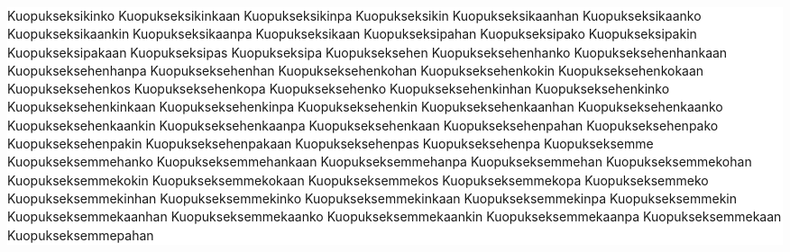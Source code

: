 Kuopukseksikinko
Kuopukseksikinkaan
Kuopukseksikinpa
Kuopukseksikin
Kuopukseksikaanhan
Kuopukseksikaanko
Kuopukseksikaankin
Kuopukseksikaanpa
Kuopukseksikaan
Kuopukseksipahan
Kuopukseksipako
Kuopukseksipakin
Kuopukseksipakaan
Kuopukseksipas
Kuopukseksipa
Kuopukseksehen
Kuopukseksehenhanko
Kuopukseksehenhankaan
Kuopukseksehenhanpa
Kuopukseksehenhan
Kuopukseksehenkohan
Kuopukseksehenkokin
Kuopukseksehenkokaan
Kuopukseksehenkos
Kuopukseksehenkopa
Kuopukseksehenko
Kuopukseksehenkinhan
Kuopukseksehenkinko
Kuopukseksehenkinkaan
Kuopukseksehenkinpa
Kuopukseksehenkin
Kuopukseksehenkaanhan
Kuopukseksehenkaanko
Kuopukseksehenkaankin
Kuopukseksehenkaanpa
Kuopukseksehenkaan
Kuopukseksehenpahan
Kuopukseksehenpako
Kuopukseksehenpakin
Kuopukseksehenpakaan
Kuopukseksehenpas
Kuopukseksehenpa
Kuopukseksemme
Kuopukseksemmehanko
Kuopukseksemmehankaan
Kuopukseksemmehanpa
Kuopukseksemmehan
Kuopukseksemmekohan
Kuopukseksemmekokin
Kuopukseksemmekokaan
Kuopukseksemmekos
Kuopukseksemmekopa
Kuopukseksemmeko
Kuopukseksemmekinhan
Kuopukseksemmekinko
Kuopukseksemmekinkaan
Kuopukseksemmekinpa
Kuopukseksemmekin
Kuopukseksemmekaanhan
Kuopukseksemmekaanko
Kuopukseksemmekaankin
Kuopukseksemmekaanpa
Kuopukseksemmekaan
Kuopukseksemmepahan